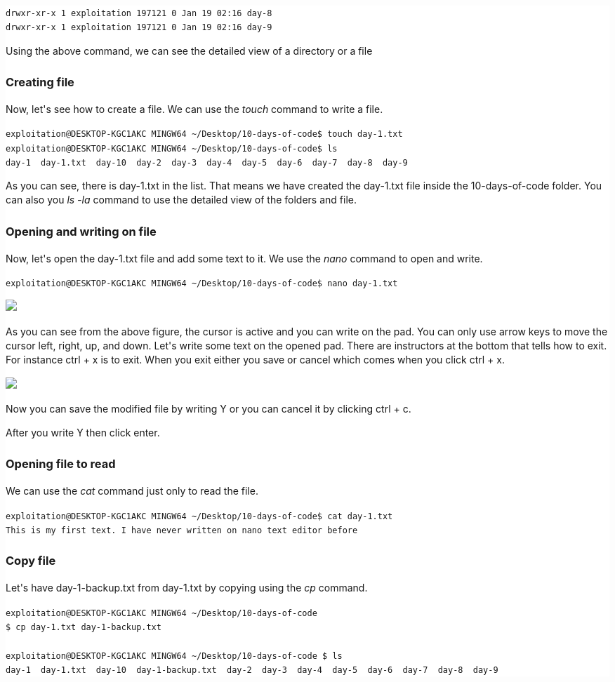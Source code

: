 ```sh
drwxr-xr-x 1 exploitation 197121 0 Jan 19 02:16 day-8
drwxr-xr-x 1 exploitation 197121 0 Jan 19 02:16 day-9
```

Using the above command, we can see the detailed view of a directory or a file

### Creating file

Now, let's see how to create a file. We can use the _touch_ command to write a file.

```sh
exploitation@DESKTOP-KGC1AKC MINGW64 ~/Desktop/10-days-of-code$ touch day-1.txt
exploitation@DESKTOP-KGC1AKC MINGW64 ~/Desktop/10-days-of-code$ ls
day-1  day-1.txt  day-10  day-2  day-3  day-4  day-5  day-6  day-7  day-8  day-9
```

As you can see, there is day-1.txt in the list. That means we have created the day-1.txt file inside the 10-days-of-code folder. You can also you _ls -la_ command to use the detailed view of the folders and file.

### Opening and writing on file

Now, let's open the day-1.txt file and add some text to it. We use the _nano_ command to open and write.

```sh
exploitation@DESKTOP-KGC1AKC MINGW64 ~/Desktop/10-days-of-code$ nano day-1.txt
```

![](/images/nano.png)

As you can see from the above figure, the cursor is active and you can write on the pad. You can only use arrow keys to move the cursor left, right, up, and down. Let's write some text on the opened pad. There are instructors at the bottom that tells how to exit. For instance ctrl + x is to exit. When you exit either you save or cancel which comes when you click ctrl + x.

![](/images/writting_on_nano.png)

Now you can save the modified file by writing Y or you can cancel it by clicking ctrl + c.

After you write Y then click enter.

### Opening file to read

We can use the _cat_ command just only to read the file.

```sh
exploitation@DESKTOP-KGC1AKC MINGW64 ~/Desktop/10-days-of-code$ cat day-1.txt
This is my first text. I have never written on nano text editor before
```

### Copy file

Let's have day-1-backup.txt from day-1.txt by copying using the _cp_ command.

```sh
exploitation@DESKTOP-KGC1AKC MINGW64 ~/Desktop/10-days-of-code
$ cp day-1.txt day-1-backup.txt

exploitation@DESKTOP-KGC1AKC MINGW64 ~/Desktop/10-days-of-code $ ls
day-1  day-1.txt  day-10  day-1-backup.txt  day-2  day-3  day-4  day-5  day-6  day-7  day-8  day-9
```
